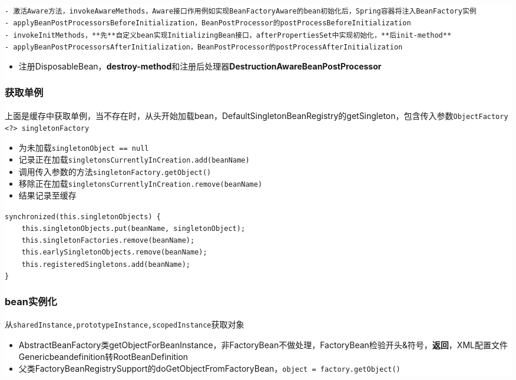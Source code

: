     - 激活Aware方法，invokeAwareMethods，Aware接口作用例如实现BeanFactoryAware的bean初始化后，Spring容器将注入BeanFactory实例
    - applyBeanPostProcessorsBeforeInitialization，BeanPostProcessor的postProcessBeforeInitialization
    - invokeInitMethods，**先**自定义bean实现InitializingBean接口，afterPropertiesSet中实现初始化，**后init-method**
    - applyBeanPostProcessorsAfterInitialization，BeanPostProcessor的postProcessAfterInitialization
- 注册DisposableBean，**destroy-method**和注册后处理器**DestructionAwareBeanPostProcessor**
### 获取单例
上面是缓存中获取单例，当不存在时，从头开始加载bean，DefaultSingletonBeanRegistry的getSingleton，包含传入参数`ObjectFactory<?> singletonFactory`

- 为未加载`singletonObject == null`
- 记录正在加载`singletonsCurrentlyInCreation.add(beanName)`
- 调用传入参数的方法`singletonFactory.getObject()`
- 移除正在加载`singletonsCurrentlyInCreation.remove(beanName)`
- 结果记录至缓存
```
synchronized(this.singletonObjects) {
    this.singletonObjects.put(beanName, singletonObject);
    this.singletonFactories.remove(beanName);
    this.earlySingletonObjects.remove(beanName);
    this.registeredSingletons.add(beanName);
}
```

### bean实例化
从`sharedInstance,prototypeInstance,scopedInstance`获取对象

- AbstractBeanFactory类getObjectForBeanInstance，非FactoryBean不做处理，FactoryBean检验开头&符号，**返回**，XML配置文件Genericbeandefinition转RootBeanDefinition
- 父类FactoryBeanRegistrySupport的doGetObjectFromFactoryBean，`object = factory.getObject()`
